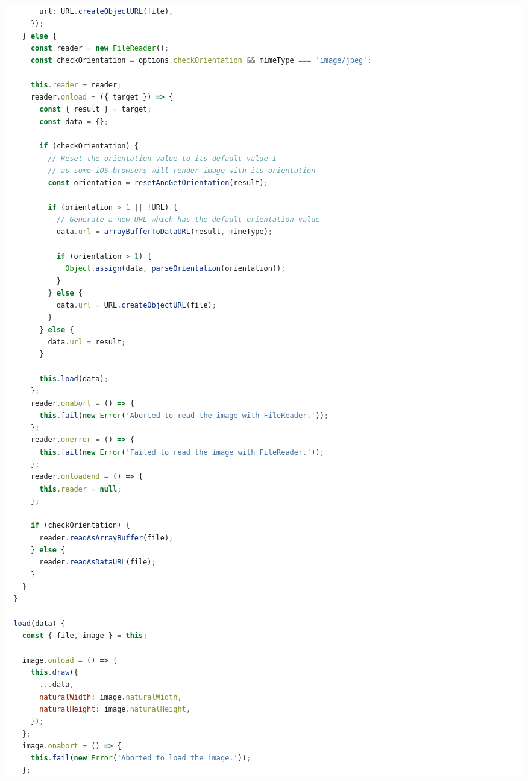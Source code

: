 ```js
        url: URL.createObjectURL(file),
      });
    } else {
      const reader = new FileReader();
      const checkOrientation = options.checkOrientation && mimeType === 'image/jpeg';

      this.reader = reader;
      reader.onload = ({ target }) => {
        const { result } = target;
        const data = {};

        if (checkOrientation) {
          // Reset the orientation value to its default value 1
          // as some iOS browsers will render image with its orientation
          const orientation = resetAndGetOrientation(result);

          if (orientation > 1 || !URL) {
            // Generate a new URL which has the default orientation value
            data.url = arrayBufferToDataURL(result, mimeType);

            if (orientation > 1) {
              Object.assign(data, parseOrientation(orientation));
            }
          } else {
            data.url = URL.createObjectURL(file);
          }
        } else {
          data.url = result;
        }

        this.load(data);
      };
      reader.onabort = () => {
        this.fail(new Error('Aborted to read the image with FileReader.'));
      };
      reader.onerror = () => {
        this.fail(new Error('Failed to read the image with FileReader.'));
      };
      reader.onloadend = () => {
        this.reader = null;
      };

      if (checkOrientation) {
        reader.readAsArrayBuffer(file);
      } else {
        reader.readAsDataURL(file);
      }
    }
  }

  load(data) {
    const { file, image } = this;

    image.onload = () => {
      this.draw({
        ...data,
        naturalWidth: image.naturalWidth,
        naturalHeight: image.naturalHeight,
      });
    };
    image.onabort = () => {
      this.fail(new Error('Aborted to load the image.'));
    };
```